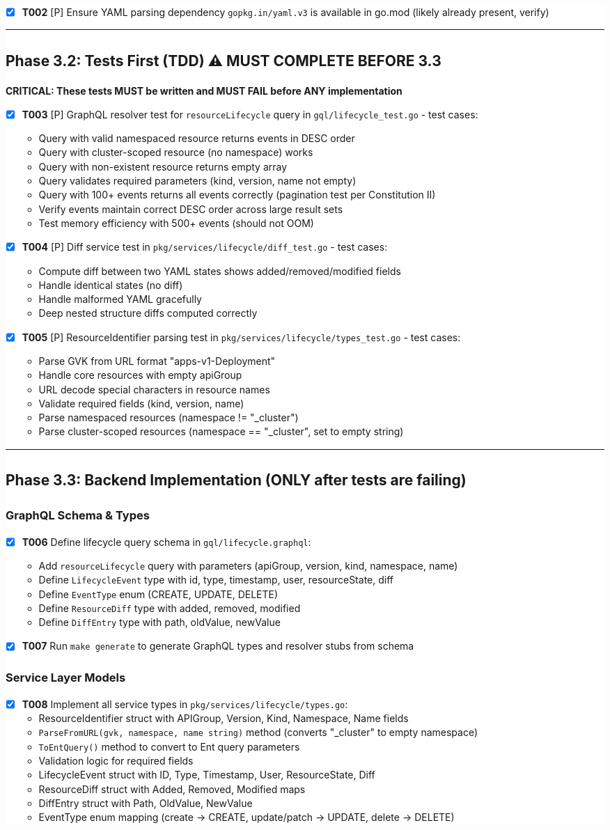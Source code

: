 - [x] **T002** [P] Ensure YAML parsing dependency `gopkg.in/yaml.v3` is available in go.mod (likely already present, verify)

---

## Phase 3.2: Tests First (TDD) ⚠️ MUST COMPLETE BEFORE 3.3

**CRITICAL: These tests MUST be written and MUST FAIL before ANY implementation**

- [x] **T003** [P] GraphQL resolver test for `resourceLifecycle` query in `gql/lifecycle_test.go` - test cases:
  - Query with valid namespaced resource returns events in DESC order
  - Query with cluster-scoped resource (no namespace) works
  - Query with non-existent resource returns empty array
  - Query validates required parameters (kind, version, name not empty)
  - Query with 100+ events returns all events correctly (pagination test per Constitution II)
  - Verify events maintain correct DESC order across large result sets
  - Test memory efficiency with 500+ events (should not OOM)

- [x] **T004** [P] Diff service test in `pkg/services/lifecycle/diff_test.go` - test cases:
  - Compute diff between two YAML states shows added/removed/modified fields
  - Handle identical states (no diff)
  - Handle malformed YAML gracefully
  - Deep nested structure diffs computed correctly

- [x] **T005** [P] ResourceIdentifier parsing test in `pkg/services/lifecycle/types_test.go` - test cases:
  - Parse GVK from URL format "apps-v1-Deployment"
  - Handle core resources with empty apiGroup
  - URL decode special characters in resource names
  - Validate required fields (kind, version, name)
  - Parse namespaced resources (namespace != "_cluster")
  - Parse cluster-scoped resources (namespace == "_cluster", set to empty string)

---

## Phase 3.3: Backend Implementation (ONLY after tests are failing)

### GraphQL Schema & Types

- [x] **T006** Define lifecycle query schema in `gql/lifecycle.graphql`:
  - Add `resourceLifecycle` query with parameters (apiGroup, version, kind, namespace, name)
  - Define `LifecycleEvent` type with id, type, timestamp, user, resourceState, diff
  - Define `EventType` enum (CREATE, UPDATE, DELETE)
  - Define `ResourceDiff` type with added, removed, modified
  - Define `DiffEntry` type with path, oldValue, newValue

- [x] **T007** Run `make generate` to generate GraphQL types and resolver stubs from schema

### Service Layer Models

- [x] **T008** Implement all service types in `pkg/services/lifecycle/types.go`:
  - ResourceIdentifier struct with APIGroup, Version, Kind, Namespace, Name fields
  - `ParseFromURL(gvk, namespace, name string)` method (converts "_cluster" to empty namespace)
  - `ToEntQuery()` method to convert to Ent query parameters
  - Validation logic for required fields
  - LifecycleEvent struct with ID, Type, Timestamp, User, ResourceState, Diff
  - ResourceDiff struct with Added, Removed, Modified maps
  - DiffEntry struct with Path, OldValue, NewValue
  - EventType enum mapping (create → CREATE, update/patch → UPDATE, delete → DELETE)
